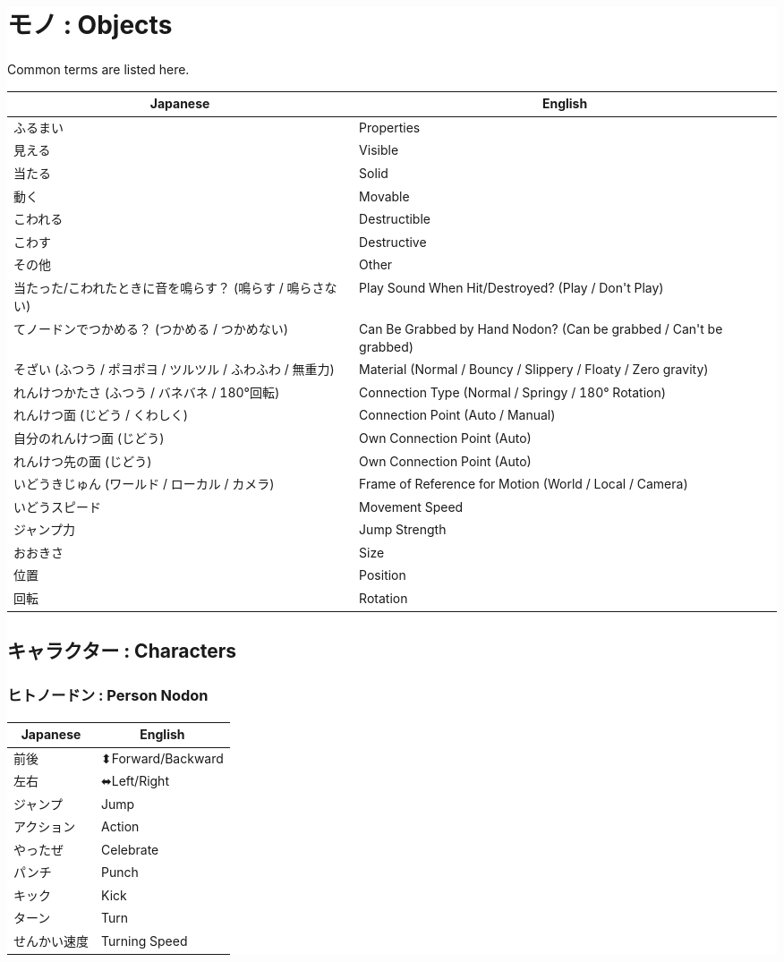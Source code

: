 # モノ : Objects

Common terms are listed here.

| Japanese | English |
|--------|-----|
|ふるまい|Properties|
|見える|Visible|
|当たる|Solid|
|動く|Movable|
|こわれる|Destructible|
|こわす|Destructive|
|その他|Other|
|当たった/こわれたときに音を鳴らす？ (鳴らす / 鳴らさない)|Play Sound When Hit/Destroyed? (Play / Don't Play)|
|てノードンでつかめる？ (つかめる / つかめない)|Can Be Grabbed by Hand Nodon? (Can be grabbed / Can't be grabbed)|
|そざい (ふつう / ポヨポヨ / ツルツル / ふわふわ / 無重力)|Material (Normal / Bouncy / Slippery / Floaty / Zero gravity)|
|れんけつかたさ (ふつう / バネバネ / 180°回転)|Connection Type (Normal / Springy / 180° Rotation)|
|れんけつ面 (じどう / くわしく)|Connection Point (Auto / Manual)|
|自分のれんけつ面 (じどう)|Own Connection Point (Auto)|
|れんけつ先の面 (じどう)|Own Connection Point (Auto)|
|いどうきじゅん (ワールド / ローカル / カメラ)|Frame of Reference for Motion (World / Local / Camera)|
|いどうスピード|Movement Speed|
|ジャンプ力|Jump Strength|
|おおきさ|Size|
|位置|Position|
|回転|Rotation|

## キャラクター : Characters

### ヒトノードン : Person Nodon

| Japanese | English |
|--------|-----|
|前後|⬍Forward/Backward|
|左右|⬌Left/Right|
|ジャンプ|Jump|
|アクション|Action|
|やったぜ|Celebrate|
|パンチ|Punch|
|キック|Kick|
|ターン|Turn|
|せんかい速度|Turning Speed|
